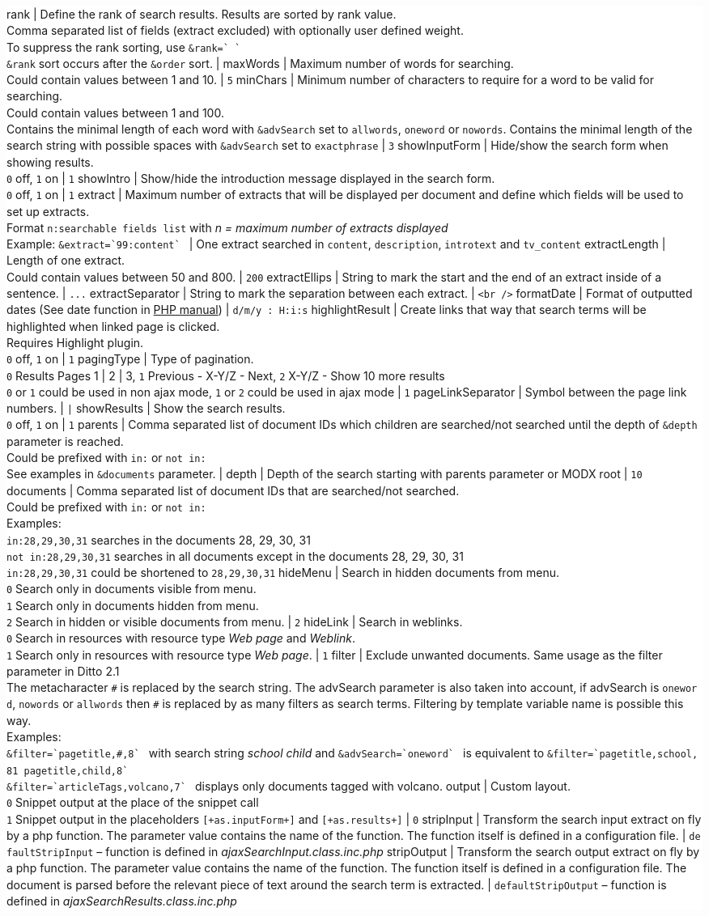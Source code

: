 rank | Define the rank of search results. Results are sorted by rank value.<br/>Comma separated list of fields (extract excluded) with optionally user defined weight.<br/>To suppress the rank sorting, use ``&rank=` ` ``<br/>`&rank` sort occurs after the `&order` sort. |
maxWords | Maximum number of words for searching.<br/>Could contain values between 1 and 10. | `5`
minChars | Minimum number of characters to require for a word to be valid for searching.<br/>Could contain values between 1 and 100.<br/>Contains the minimal length of each word with `&advSearch` set to `allwords`, `oneword` or `nowords`. Contains the minimal length of the search string with possible spaces with `&advSearch` set to `exactphrase` | `3`
showInputForm | Hide/show the search form when showing results.<br/>`0` off, `1` on | `1`
showIntro | Show/hide the introduction message displayed in the search form.<br/>`0` off, `1` on | `1`
extract | Maximum number of extracts that will be displayed per document and define which fields will be used to set up extracts.<br/>Format `n:searchable fields list` with *n = maximum number of extracts displayed*<br/>Example: ``&extract=`99:content` `` | One extract searched in `content`, `description`, `introtext` and `tv_content`
extractLength | Length of one extract.<br/>Could contain values between 50 and 800. | `200`
extractEllips | String to mark the start and the end of an extract inside of a sentence. | `...`
extractSeparator | String to mark the separation between each extract. | `<br />`
formatDate | Format of outputted dates (See date function in [PHP manual](http://www.php.net/manual/en/function.date.php)) | `d/m/y : H:i:s`
highlightResult | Create links that way that search terms will be highlighted when linked page is clicked.<br/>Requires Highlight plugin.<br/>`0` off, `1` on | `1`
pagingType | Type of pagination.<br/>`0` Results Pages 1 &#124; 2 &#124; 3, `1` Previous - X-Y/Z - Next, `2` X-Y/Z - Show 10 more results<br/>`0` or `1` could be used in non ajax mode, `1` or `2` could be used in ajax mode | `1`
pageLinkSeparator | Symbol between the page link numbers. | `|`
showResults | Show the search results.<br/>`0` off, `1` on | `1`
parents | Comma separated list of document IDs which children are searched/not searched until the depth of `&depth` parameter is reached.<br/>Could be prefixed with `in:` or `not in:`<br/>See examples in `&documents` parameter. | 
depth | Depth of the search starting with parents parameter or MODX root | `10`
documents | Comma separated list of document IDs that are searched/not searched.<br/>Could be prefixed with `in:` or `not in:`<br/>Examples:<br/>`in:28,29,30,31` searches in the documents 28, 29, 30, 31<br/>`not in:28,29,30,31` searches in all documents except in the documents 28, 29, 30, 31<br/>`in:28,29,30,31` could be shortened to `28,29,30,31`
hideMenu | Search in hidden documents from menu.<br/>`0` Search only in documents visible from menu.<br/>`1` Search only in documents hidden from menu.<br/>`2` Search in hidden or visible documents from menu. | `2`
hideLink | Search in weblinks.<br/>`0` Search in resources with resource type *Web page* and *Weblink*.<br/>`1` Search only in resources with resource type *Web page*. | `1`
filter | Exclude unwanted documents. Same usage as the filter parameter in Ditto 2.1<br/>The metacharacter `#` is replaced by the search string. The advSearch parameter is also taken into account, if advSearch is `oneword`, `nowords` or `allwords` then `#` is replaced by as many filters as search terms. Filtering by template variable name is possible this way.<br/>Examples:<br/>``&filter=`pagetitle,#,8` `` with search string *school child* and ``&advSearch=`oneword` `` is equivalent to ``&filter=`pagetitle,school,81 pagetitle,child,8` ``<br/>``&filter=`articleTags,volcano,7` `` displays only documents tagged with volcano.
output | Custom layout.<br/>`0` Snippet output at the place of the snippet call<br/>`1` Snippet output in the placeholders `[+as.inputForm+]` and `[+as.results+]` | `0`
stripInput | Transform the search input extract on fly by a php function. The parameter value contains the name of the function. The function itself is defined in a configuration file. | `defaultStripInput` – function is defined in *ajaxSearchInput.class.inc.php*
stripOutput |  Transform the search output extract on fly by a php function. The parameter value contains the name of the function. The function itself is defined in a configuration file. The document is parsed before the relevant piece of text around the search term is extracted. | `defaultStripOutput` – function is defined in *ajaxSearchResults.class.inc.php*